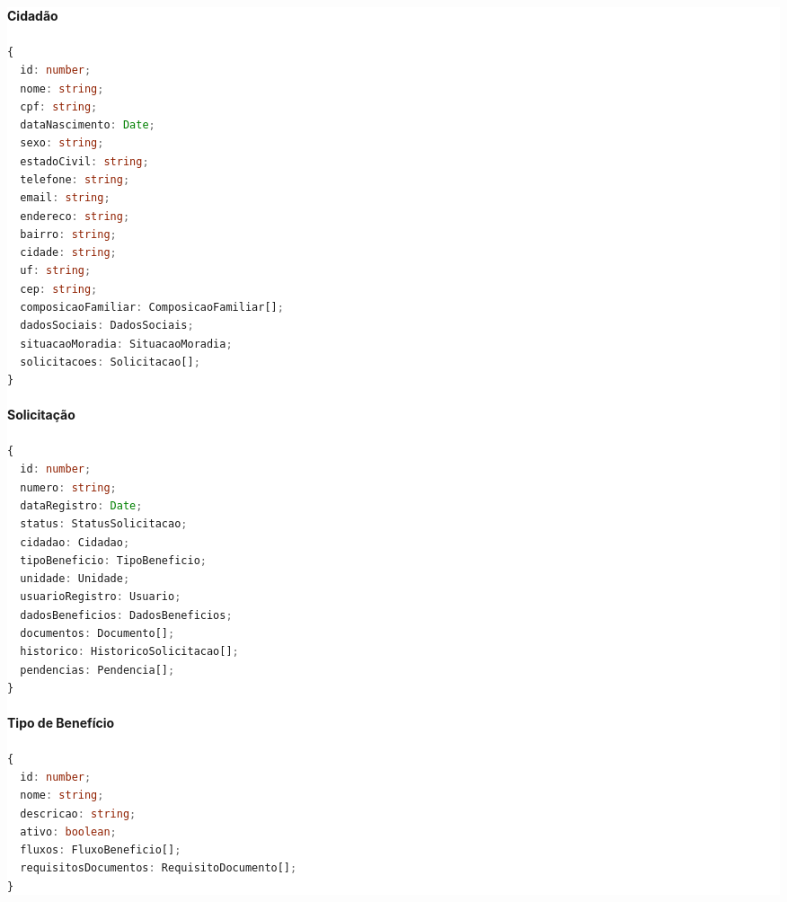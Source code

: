 #### Cidadão
```typescript
{
  id: number;
  nome: string;
  cpf: string;
  dataNascimento: Date;
  sexo: string;
  estadoCivil: string;
  telefone: string;
  email: string;
  endereco: string;
  bairro: string;
  cidade: string;
  uf: string;
  cep: string;
  composicaoFamiliar: ComposicaoFamiliar[];
  dadosSociais: DadosSociais;
  situacaoMoradia: SituacaoMoradia;
  solicitacoes: Solicitacao[];
}
```

#### Solicitação
```typescript
{
  id: number;
  numero: string;
  dataRegistro: Date;
  status: StatusSolicitacao;
  cidadao: Cidadao;
  tipoBeneficio: TipoBeneficio;
  unidade: Unidade;
  usuarioRegistro: Usuario;
  dadosBeneficios: DadosBeneficios;
  documentos: Documento[];
  historico: HistoricoSolicitacao[];
  pendencias: Pendencia[];
}
```

#### Tipo de Benefício
```typescript
{
  id: number;
  nome: string;
  descricao: string;
  ativo: boolean;
  fluxos: FluxoBeneficio[];
  requisitosDocumentos: RequisitoDocumento[];
}
```
